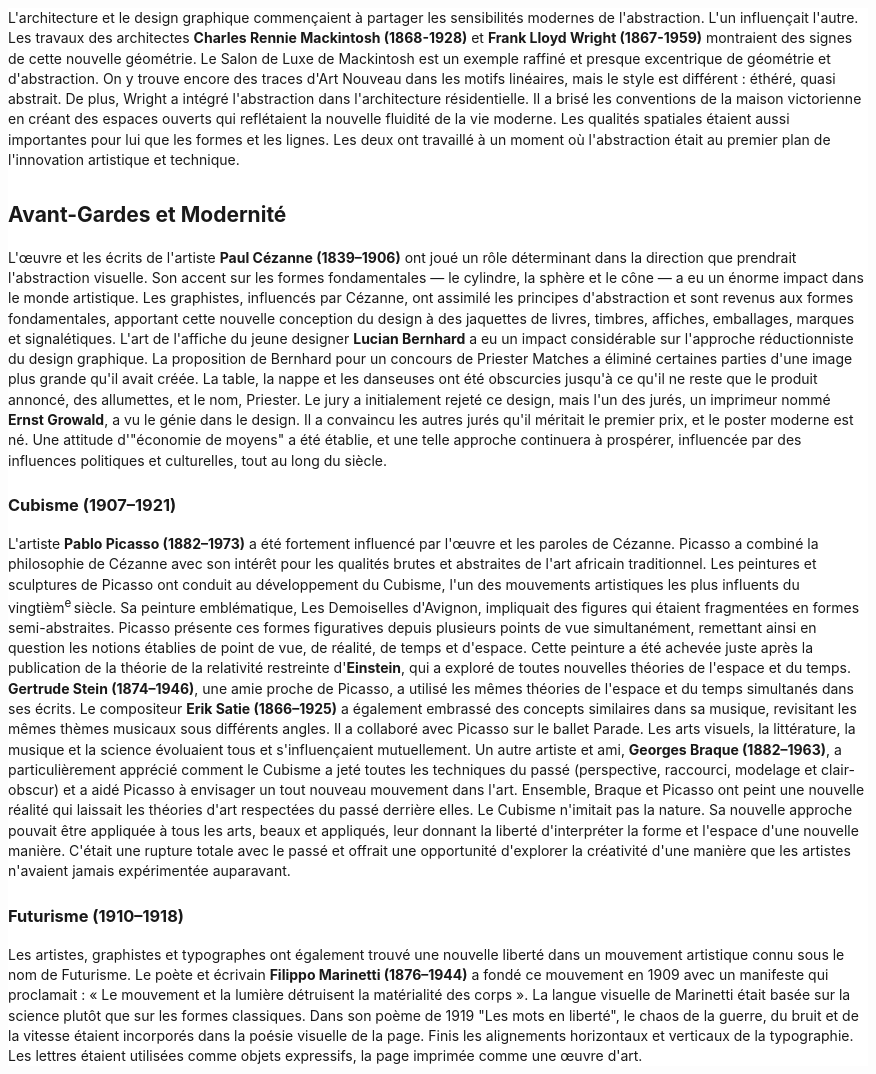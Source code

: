 L'architecture et le design graphique commençaient à partager les sensibilités modernes de l'abstraction. L'un influençait l'autre. Les travaux des architectes **Charles Rennie Mackintosh (1868-1928)** et **Frank Lloyd Wright (1867-1959)** montraient des signes de cette nouvelle géométrie. Le Salon de Luxe de Mackintosh est un exemple raffiné et presque excentrique de géométrie et d'abstraction. On y trouve encore des traces d'Art Nouveau dans les motifs linéaires, mais le style est différent : éthéré, quasi abstrait. De plus, Wright a intégré l'abstraction dans l'architecture résidentielle. Il a brisé les conventions de la maison victorienne en créant des espaces ouverts qui reflétaient la nouvelle fluidité de la vie moderne. Les qualités spatiales étaient aussi importantes pour lui que les formes et les lignes. Les deux ont travaillé à un moment où l'abstraction était au premier plan de l'innovation artistique et technique.
## Avant-Gardes et Modernité
L'œuvre et les écrits de l'artiste **Paul Cézanne (1839–1906)** ont joué un rôle déterminant dans la direction que prendrait l'abstraction visuelle. Son accent sur les formes fondamentales — le cylindre, la sphère et le cône — a eu un énorme impact dans le monde artistique. Les graphistes, influencés par Cézanne, ont assimilé les principes d'abstraction et sont revenus aux formes fondamentales, apportant cette nouvelle conception du design à des jaquettes de livres, timbres, affiches, emballages, marques et signalétiques.
L'art de l'affiche du jeune designer **Lucian Bernhard** a eu un impact considérable sur l'approche réductionniste du design graphique. La proposition de Bernhard pour un concours de Priester Matches a éliminé certaines parties d'une image plus grande qu'il avait créée. La table, la nappe et les danseuses ont été obscurcies jusqu'à ce qu'il ne reste que le produit annoncé, des allumettes, et le nom, Priester. Le jury a initialement rejeté ce design, mais l'un des jurés, un imprimeur nommé **Ernst Growald**, a vu le génie dans le design. Il a convaincu les autres jurés qu'il méritait le premier prix, et le poster moderne est né. Une attitude d'"économie de moyens" a été établie, et une telle approche continuera à prospérer, influencée par des influences politiques et culturelles, tout au long du siècle.
### Cubisme (1907–1921)
L'artiste **Pablo Picasso (1882–1973)** a été fortement influencé par l'œuvre et les paroles de Cézanne. Picasso a combiné la philosophie de Cézanne avec son intérêt pour les qualités brutes et abstraites de l'art africain traditionnel. Les peintures et sculptures de Picasso ont conduit au développement du Cubisme, l'un des mouvements artistiques les plus influents du vingtièm<sup>e</sup> siècle. Sa peinture emblématique, Les Demoiselles d'Avignon, impliquait des figures qui étaient fragmentées en formes semi-abstraites. Picasso présente ces formes figuratives depuis plusieurs points de vue simultanément, remettant ainsi en question les notions établies de point de vue, de réalité, de temps et d'espace. Cette peinture a été achevée juste après la publication de la théorie de la relativité restreinte d'**Einstein**, qui a exploré de toutes nouvelles théories de l'espace et du temps. **Gertrude Stein (1874–1946)**, une amie proche de Picasso, a utilisé les mêmes théories de l'espace et du temps simultanés dans ses écrits. Le compositeur **Erik Satie (1866–1925)** a également embrassé des concepts similaires dans sa musique, revisitant les mêmes thèmes musicaux sous différents angles. Il a collaboré avec Picasso sur le ballet Parade. Les arts visuels, la littérature, la musique et la science évoluaient tous et s'influençaient mutuellement.
Un autre artiste et ami, **Georges Braque (1882–1963)**, a particulièrement apprécié comment le Cubisme a jeté toutes les techniques du passé (perspective, raccourci, modelage et clair-obscur) et a aidé Picasso à envisager un tout nouveau mouvement dans l'art. Ensemble, Braque et Picasso ont peint une nouvelle réalité qui laissait les théories d'art respectées du passé derrière elles. Le Cubisme n'imitait pas la nature. Sa nouvelle approche pouvait être appliquée à tous les arts, beaux et appliqués, leur donnant la liberté d'interpréter la forme et l'espace d'une nouvelle manière. C'était une rupture totale avec le passé et offrait une opportunité d'explorer la créativité d'une manière que les artistes n'avaient jamais expérimentée auparavant.
### Futurisme (1910–1918)
Les artistes, graphistes et typographes ont également trouvé une nouvelle liberté dans un mouvement artistique connu sous le nom de Futurisme. Le poète et écrivain **Filippo Marinetti (1876–1944)** a fondé ce mouvement en 1909 avec un manifeste qui proclamait : « Le mouvement et la lumière détruisent la matérialité des corps ». La langue visuelle de Marinetti était basée sur la science plutôt que sur les formes classiques. Dans son poème de 1919 "Les mots en liberté", le chaos de la guerre, du bruit et de la vitesse étaient incorporés dans la poésie visuelle de la page. Finis les alignements horizontaux et verticaux de la typographie. Les lettres étaient utilisées comme objets expressifs, la page imprimée comme une œuvre d'art.